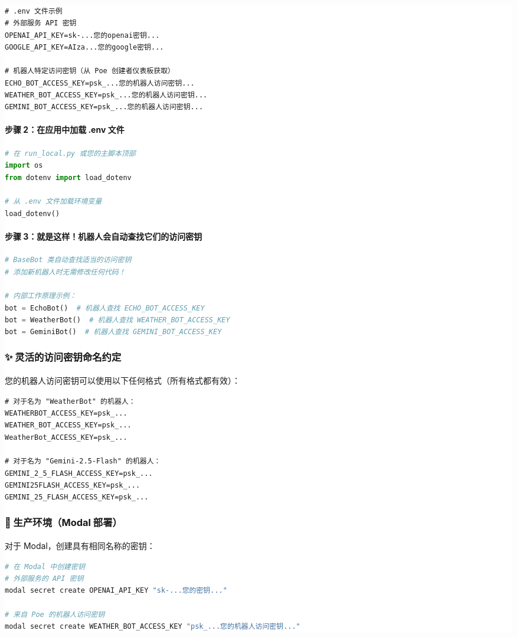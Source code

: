 ```
# .env 文件示例
# 外部服务 API 密钥
OPENAI_API_KEY=sk-...您的openai密钥...
GOOGLE_API_KEY=AIza...您的google密钥...

# 机器人特定访问密钥（从 Poe 创建者仪表板获取）
ECHO_BOT_ACCESS_KEY=psk_...您的机器人访问密钥...
WEATHER_BOT_ACCESS_KEY=psk_...您的机器人访问密钥...
GEMINI_BOT_ACCESS_KEY=psk_...您的机器人访问密钥...
```

#### 步骤 2：在应用中加载 .env 文件
```python
# 在 run_local.py 或您的主脚本顶部
import os
from dotenv import load_dotenv

# 从 .env 文件加载环境变量
load_dotenv()
```

#### 步骤 3：就是这样！机器人会自动查找它们的访问密钥

```python
# BaseBot 类自动查找适当的访问密钥
# 添加新机器人时无需修改任何代码！

# 内部工作原理示例：
bot = EchoBot()  # 机器人查找 ECHO_BOT_ACCESS_KEY
bot = WeatherBot()  # 机器人查找 WEATHER_BOT_ACCESS_KEY
bot = GeminiBot()  # 机器人查找 GEMINI_BOT_ACCESS_KEY
```

### ✨ 灵活的访问密钥命名约定

您的机器人访问密钥可以使用以下任何格式（所有格式都有效）：

```
# 对于名为 "WeatherBot" 的机器人：
WEATHERBOT_ACCESS_KEY=psk_...
WEATHER_BOT_ACCESS_KEY=psk_...
WeatherBot_ACCESS_KEY=psk_...

# 对于名为 "Gemini-2.5-Flash" 的机器人：
GEMINI_2_5_FLASH_ACCESS_KEY=psk_...
GEMINI25FLASH_ACCESS_KEY=psk_...
GEMINI_25_FLASH_ACCESS_KEY=psk_...
```

### 🚀 生产环境（Modal 部署）

对于 Modal，创建具有相同名称的密钥：

```bash
# 在 Modal 中创建密钥
# 外部服务的 API 密钥
modal secret create OPENAI_API_KEY "sk-...您的密钥..."

# 来自 Poe 的机器人访问密钥
modal secret create WEATHER_BOT_ACCESS_KEY "psk_...您的机器人访问密钥..."
```
